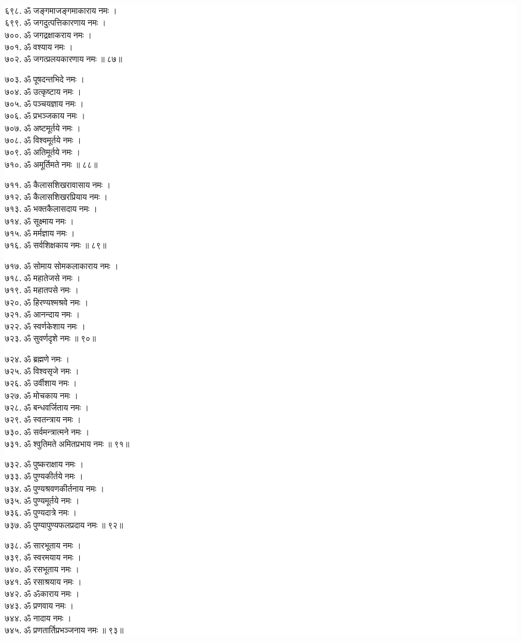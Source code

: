 ६९८. ॐ जङ्गमाजङ्गमाकाराय नमः ।  
६९९. ॐ जगदुत्पत्तिकारणाय नमः ।  
७००. ॐ जगद्रक्षाकराय नमः ।  
७०१. ॐ वश्याय नमः ।  
७०२. ॐ जगत्प्रलयकारणाय नमः ॥ ८७॥  
  
७०३. ॐ पूषदन्तभिदे नमः ।  
७०४. ॐ उत्कृष्टाय नमः ।  
७०५. ॐ पञ्चयज्ञाय नमः ।  
७०६. ॐ प्रभञ्जकाय नमः ।  
७०७. ॐ अष्टमूर्तये नमः ।  
७०८. ॐ विश्वमूर्तये नमः ।  
७०९. ॐ अतिमूर्तये नमः ।  
७१०. ॐ अमूर्तिमते नमः ॥ ८८॥  
  
७११. ॐ कैलासशिखरावासाय नमः ।  
७१२. ॐ कैलासशिखरप्रियाय नमः ।  
७१३. ॐ भक्तकैलासदाय नमः ।  
७१४. ॐ सूक्ष्माय नमः ।  
७१५. ॐ मर्मज्ञाय नमः ।  
७१६. ॐ सर्वशिक्षकाय नमः ॥ ८९॥  
  
७१७. ॐ सोमाय सोमकलाकाराय नमः ।  
७१८. ॐ महातेजसे नमः ।  
७१९. ॐ महातपसे नमः ।  
७२०. ॐ हिरण्यश्मश्रवे नमः ।  
७२१. ॐ आनन्दाय नमः ।  
७२२. ॐ स्वर्णकेशाय नमः ।  
७२३. ॐ सुवर्णदृशे नमः ॥ ९०॥  
  
७२४. ॐ ब्रह्मणे नमः ।  
७२५. ॐ विश्वसृजे नमः ।  
७२६. ॐ उर्वीशाय नमः ।  
७२७. ॐ मोचकाय नमः ।  
७२८. ॐ बन्धवर्जिताय नमः ।  
७२९. ॐ स्वतन्त्राय नमः ।  
७३०. ॐ सर्वमन्त्रात्मने नमः ।  
७३१. ॐ श्वुतिमते अमितप्रभाय नमः ॥ ९१॥  
  
७३२. ॐ पुष्कराक्षाय नमः ।  
७३३. ॐ पुण्यकीर्तये नमः ।  
७३४. ॐ पुण्यश्रवणकीर्तनाय नमः ।  
७३५. ॐ पुण्यमूर्तये नमः ।  
७३६. ॐ पुण्यदात्रे नमः ।  
७३७. ॐ पुण्यापुण्यफलप्रदाय नमः ॥ ९२॥  
  
७३८. ॐ सारभूताय नमः ।  
७३९. ॐ स्वरमयाय नमः ।  
७४०. ॐ रसभूताय नमः ।  
७४१. ॐ रसाश्रयाय नमः ।  
७४२. ॐ ॐकाराय नमः ।  
७४३. ॐ प्रणवाय नमः ।  
७४४. ॐ नादाय नमः ।  
७४५. ॐ प्रणतार्तिप्रभञ्जनाय नमः ॥ ९३॥  
  